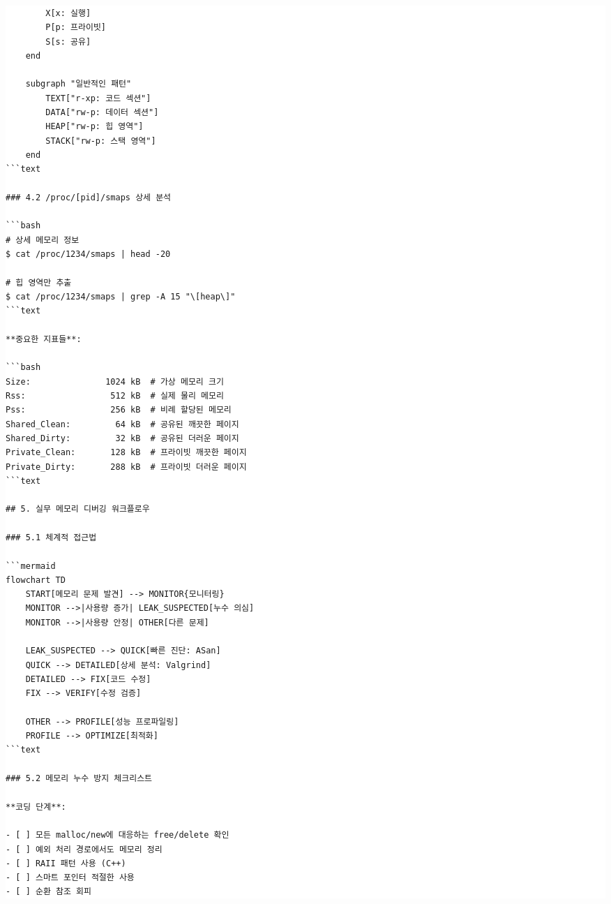 ```mermaid
        X[x: 실행]
        P[p: 프라이빗]
        S[s: 공유]
    end
    
    subgraph "일반적인 패턴"
        TEXT["r-xp: 코드 섹션"]
        DATA["rw-p: 데이터 섹션"]
        HEAP["rw-p: 힙 영역"]
        STACK["rw-p: 스택 영역"]
    end
```text

### 4.2 /proc/[pid]/smaps 상세 분석

```bash
# 상세 메모리 정보
$ cat /proc/1234/smaps | head -20

# 힙 영역만 추출
$ cat /proc/1234/smaps | grep -A 15 "\[heap\]"
```text

**중요한 지표들**:

```bash
Size:               1024 kB  # 가상 메모리 크기
Rss:                 512 kB  # 실제 물리 메모리
Pss:                 256 kB  # 비례 할당된 메모리
Shared_Clean:         64 kB  # 공유된 깨끗한 페이지
Shared_Dirty:         32 kB  # 공유된 더러운 페이지
Private_Clean:       128 kB  # 프라이빗 깨끗한 페이지
Private_Dirty:       288 kB  # 프라이빗 더러운 페이지
```text

## 5. 실무 메모리 디버깅 워크플로우

### 5.1 체계적 접근법

```mermaid
flowchart TD
    START[메모리 문제 발견] --> MONITOR{모니터링}
    MONITOR -->|사용량 증가| LEAK_SUSPECTED[누수 의심]
    MONITOR -->|사용량 안정| OTHER[다른 문제]
    
    LEAK_SUSPECTED --> QUICK[빠른 진단: ASan]
    QUICK --> DETAILED[상세 분석: Valgrind]
    DETAILED --> FIX[코드 수정]
    FIX --> VERIFY[수정 검증]
    
    OTHER --> PROFILE[성능 프로파일링]
    PROFILE --> OPTIMIZE[최적화]
```text

### 5.2 메모리 누수 방지 체크리스트

**코딩 단계**:

- [ ] 모든 malloc/new에 대응하는 free/delete 확인
- [ ] 예외 처리 경로에서도 메모리 정리
- [ ] RAII 패턴 사용 (C++)
- [ ] 스마트 포인터 적절한 사용
- [ ] 순환 참조 회피

```